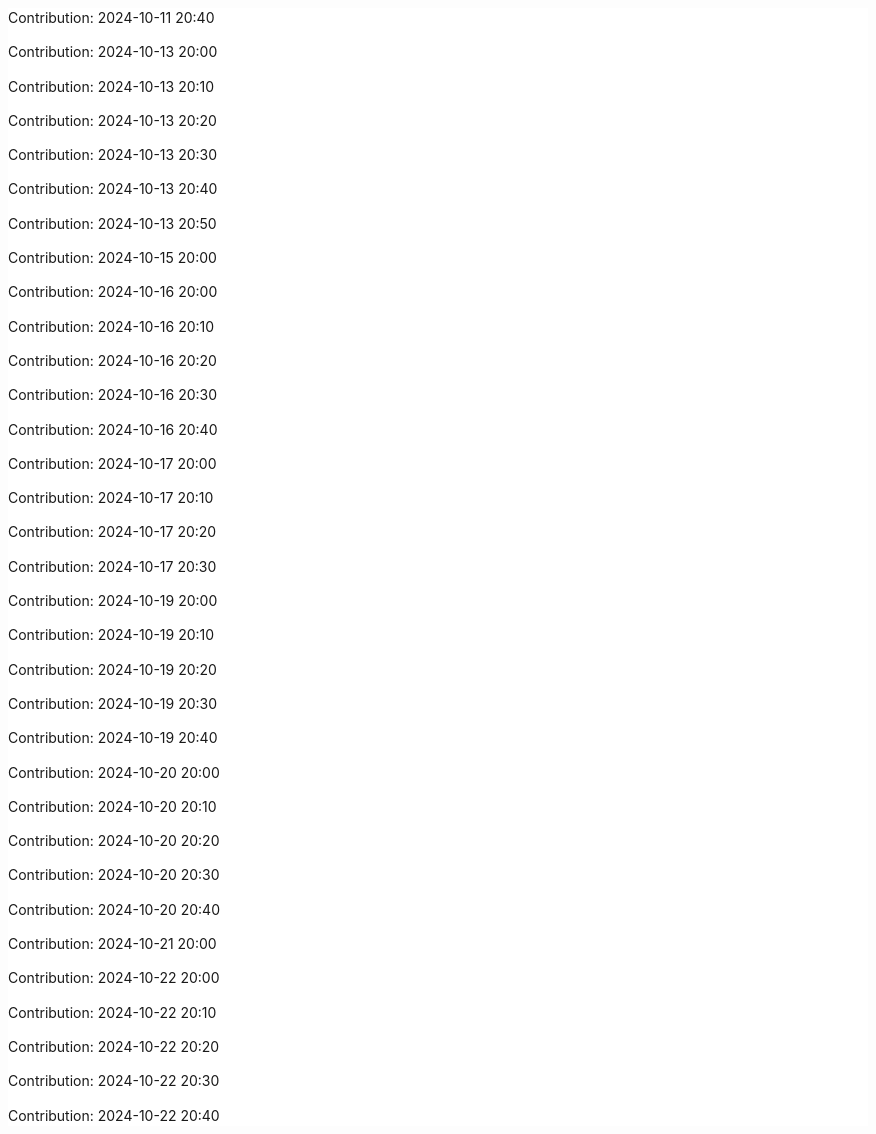 Contribution: 2024-10-11 20:40

Contribution: 2024-10-13 20:00

Contribution: 2024-10-13 20:10

Contribution: 2024-10-13 20:20

Contribution: 2024-10-13 20:30

Contribution: 2024-10-13 20:40

Contribution: 2024-10-13 20:50

Contribution: 2024-10-15 20:00

Contribution: 2024-10-16 20:00

Contribution: 2024-10-16 20:10

Contribution: 2024-10-16 20:20

Contribution: 2024-10-16 20:30

Contribution: 2024-10-16 20:40

Contribution: 2024-10-17 20:00

Contribution: 2024-10-17 20:10

Contribution: 2024-10-17 20:20

Contribution: 2024-10-17 20:30

Contribution: 2024-10-19 20:00

Contribution: 2024-10-19 20:10

Contribution: 2024-10-19 20:20

Contribution: 2024-10-19 20:30

Contribution: 2024-10-19 20:40

Contribution: 2024-10-20 20:00

Contribution: 2024-10-20 20:10

Contribution: 2024-10-20 20:20

Contribution: 2024-10-20 20:30

Contribution: 2024-10-20 20:40

Contribution: 2024-10-21 20:00

Contribution: 2024-10-22 20:00

Contribution: 2024-10-22 20:10

Contribution: 2024-10-22 20:20

Contribution: 2024-10-22 20:30

Contribution: 2024-10-22 20:40
